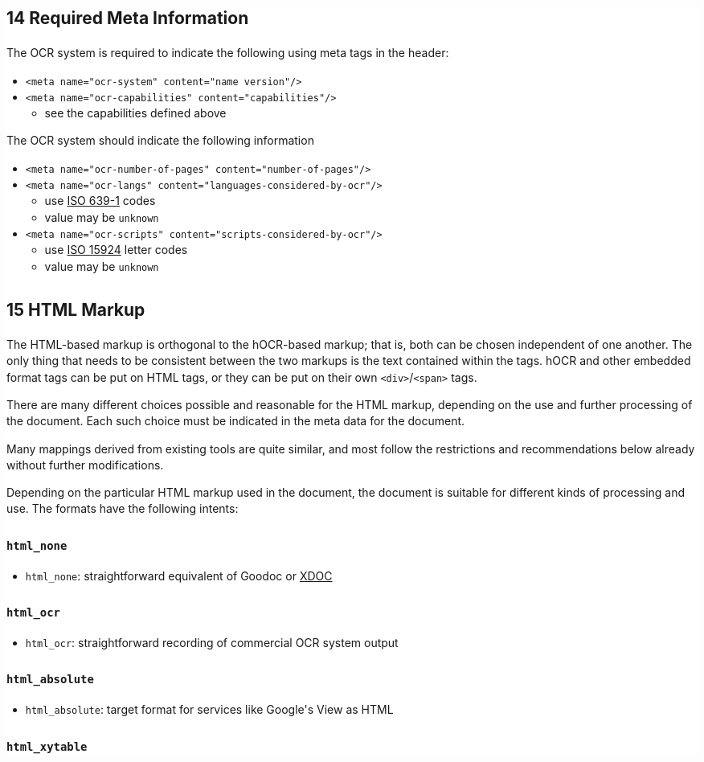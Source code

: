 
## 14 Required Meta Information

The OCR system is required to indicate the following using meta tags in the header:

* `<meta name="ocr-system" content="name version"/>`
* `<meta name="ocr-capabilities" content="capabilities"/>`
  * see the capabilities defined above

The OCR system should indicate the following information

* `<meta name="ocr-number-of-pages" content="number-of-pages"/>`
* `<meta name="ocr-langs" content="languages-considered-by-ocr"/>`
  * use [ISO 639-1](https://www.loc.gov/standards/iso639-2/php/code_list.php) codes
  * value may be `unknown`
* `<meta name="ocr-scripts" content="scripts-considered-by-ocr"/>`
  * use [ISO 15924](http://www.unicode.org/iso15924/codelists.html) letter codes
  * value may be `unknown`


## 15 HTML Markup

The HTML-based markup is orthogonal to the hOCR-based markup; that is, both can
be chosen independent of one another. The only thing that needs to be
consistent between the two markups is the text contained within the tags. hOCR
and other embedded format tags can be put on HTML tags, or they can be put on
their own `<div>`/`<span>` tags.

There are many different choices possible and reasonable for the HTML markup,
depending on the use and further processing of the document. Each such choice
must be indicated in the meta data for the document.

Many mappings derived from existing tools are quite similar, and most follow
the restrictions and recommendations below already without further
modifications.

Depending on the particular HTML markup used in the document, the document is
suitable for different kinds of processing and use. The formats have the
following intents:

### `html_none`

* `html_none`: straightforward equivalent of Goodoc or [XDOC](http://www.vividata.com/manuals/core12xdc.pdf)

### `html_ocr`

* `html_ocr`: straightforward recording of commercial OCR system output

### `html_absolute`

* `html_absolute`: target format for services like Google's View as HTML

### `html_xytable`
